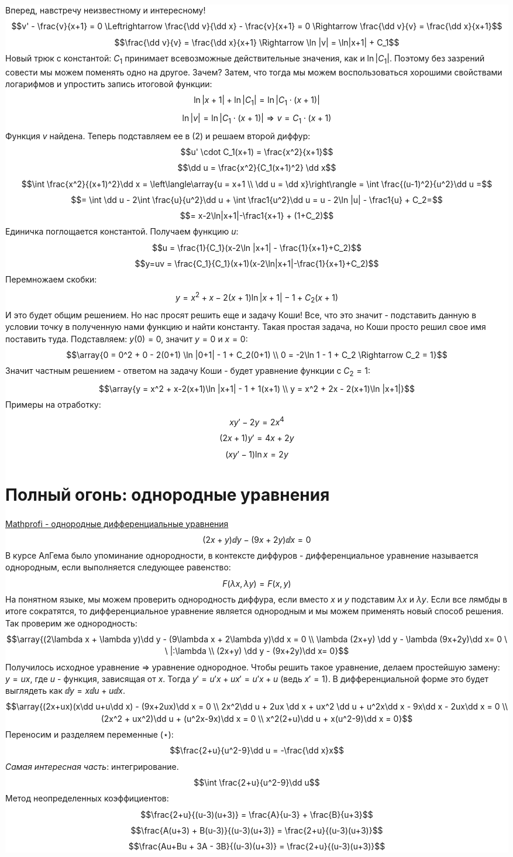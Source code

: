 Вперед, навстречу неизвестному и интересному!
$$v' - \frac{v}{x+1} = 0 \Leftrightarrow \frac{\dd v}{\dd x} - \frac{v}{x+1} = 0 \Rightarrow \frac{\dd v}{v} = \frac{\dd x}{x+1}$$
$$\frac{\dd v}{v} = \frac{\dd x}{x+1} \Rightarrow \ln |v| = \ln|x+1| + C_1$$
Новый трюк с константой: $C_1$ принимает всевозможные действительные значения, как и $\ln |C_1|$. Поэтому без зазрений совести мы можем поменять одно на другое. Зачем? Затем, что тогда мы можем воспользоваться хорошими свойствами логарифмов и упростить запись итоговой функции:
$$\ln |x+1| + \ln |C_1| = \ln |C_1 \cdot (x+1)|$$
$$\ln |v| = \ln |C_1 \cdot (x+1)| \Rightarrow v = C_1 \cdot (x+1)$$
Функция $v$ найдена. Теперь подставляем ее в (2) и решаем второй диффур:
$$u' \cdot C_1(x+1) = \frac{x^2}{x+1}$$
$$\dd u = \frac{x^2}{C_1(x+1)^2} \dd x$$
$$\int \frac{x^2}{(x+1)^2}\dd x = \left\langle\array{u = x+1 \\ \dd u = \dd x}\right\rangle = \int \frac{(u-1)^2}{u^2}\dd u =$$
$$= \int \dd u - 2\int \frac{u}{u^2}\dd u + \int \frac1{u^2}\dd u = u - 2\ln |u| - \frac1{u} + C_2=$$
$$= x-2\ln|x+1|-\frac1{x+1} + (1+C_2)$$
Единичка поглощается константой. Получаем функцию $u$:
$$u = \frac{1}{C_1}(x-2\ln |x+1| - \frac{1}{x+1}+C_2)$$
$$y=uv = \frac{C_1}{C_1}(x+1)(x-2\ln|x+1|-\frac{1}{x+1}+C_2)$$
Перемножаем скобки:
$$y=x^2+x-2(x+1)\ln |x+1|-1 + C_2(x+1)$$
И это будет общим решением. Но нас просят решить еще и задачу Коши! Все, что это значит - подставить данную в условии точку в полученную нами функцию и найти константу. Такая простая задача, но Коши просто решил свое имя поставить туда.
Подставляем: $y(0) = 0$, значит $y=0$ и $x=0$:
$$\array{0 = 0^2 + 0 - 2(0+1) \ln |0+1| - 1 + C_2(0+1) \\ 0 = -2\ln 1 - 1 + C_2 \Rightarrow C_2 = 1}$$
Значит частным решением - ответом на задачу Коши - будет уравнение функции с $C_2 = 1$:
$$\array{y = x^2 + x-2(x+1)\ln |x+1| - 1 + 1(x+1) \\ y = x^2 + 2x - 2(x+1)\ln |x+1|}$$
Примеры на отработку:
$$xy' - 2y=2x^4$$
$$(2x+1)y'=4x+2y$$
$$(xy'-1)\ln x = 2y$$

# Полный огонь: однородные уравнения
[Mathprofi - однородные дифференциальные уравнения](http://mathprofi.ru/odnorodnye_diffury_pervogo_poryadka.html)<br>
$$(2x+y) \dd y - (9x+2y) \dd x= 0$$
В курсе АлГема было упоминание однородности, в контексте диффуров - дифференциальное уравнение называется однородным, если выполняется следующее равенство:
$$F(\lambda x, \lambda y) = F(x, y)$$
На понятном языке, мы можем проверить однородность диффура, если вместо $x$ и $y$ подставим $\lambda x$ и $\lambda y$. Если все лямбды в итоге сократятся, то дифференциальное уравнение является однородным и мы можем применять новый способ решения. Так проверим же однородность:
$$\array{(2\lambda x + \lambda y)\dd y - (9\lambda x + 2\lambda y)\dd x = 0 \\ \lambda (2x+y) \dd y - \lambda (9x+2y)\dd x= 0 \ \ |:\lambda \\ (2x+y) \dd y - (9x+2y)\dd x= 0}$$
Получилось исходное уравнение $\Rightarrow$ уравнение однородное.
Чтобы решить такое уравнение, делаем простейшую замену: $y = ux$, где $u$ - функция, зависящая от $x$. Тогда $y' = u'x + ux' = u'x + u$ (ведь $x'=1$).
В дифференциальной форме это будет выглядеть как $\dd y = x \dd u + u \dd x$.
$$\array{(2x+ux)(x\dd u+u\dd x) - (9x+2ux)\dd x = 0 \\ 2x^2\dd u + 2ux \dd x + ux^2 \dd u + u^2x\dd x - 9x\dd x - 2ux\dd x = 0 \\ (2x^2 + ux^2)\dd u + (u^2x-9x)\dd x = 0 \\ x^2(2+u)\dd u + x(u^2-9)\dd x = 0}$$
Переносим и разделяем переменные $(\star)$:
$$\frac{2+u}{u^2-9}\dd u = -\frac{\dd x}x$$
*Самая интересная часть*: интегрирование.
$$\int \frac{2+u}{u^2-9}\dd u$$
Метод неопределенных коэффициентов:
$$\frac{2+u}{(u-3)(u+3)} = \frac{A}{u-3} + \frac{B}{u+3}$$
$$\frac{A(u+3) + B(u-3)}{(u-3)(u+3)} = \frac{2+u}{(u-3)(u+3)}$$
$$\frac{Au+Bu + 3A - 3B}{(u-3)(u+3)} = \frac{2+u}{(u-3)(u+3)}$$